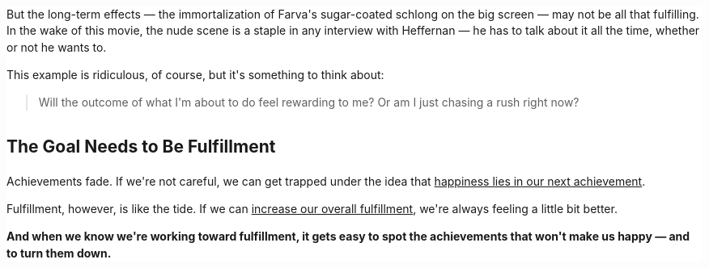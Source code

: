 But the long-term effects — the immortalization of Farva's sugar-coated schlong
on the big screen — may not be all that fulfilling. In the wake of this movie,
the nude scene is a staple in any interview with Heffernan — he has to talk
about it all the time, whether or not he wants to.

This example is ridiculous, of course, but it's something to think about:

> Will the outcome of what I'm about to do feel rewarding to me? Or am I just
> chasing a rush right now?

## The Goal Needs to Be Fulfillment

Achievements fade. If we're not careful, we can get trapped under the idea that
[happiness lies in our next achievement](/finding-happiness).

Fulfillment, however, is like the tide. If we can [increase our overall
fulfillment](/baseline), we're always feeling a little bit
better.

**And when we know we're working toward fulfillment, it gets easy to spot the
achievements that won't make us happy — and to turn them down.**
